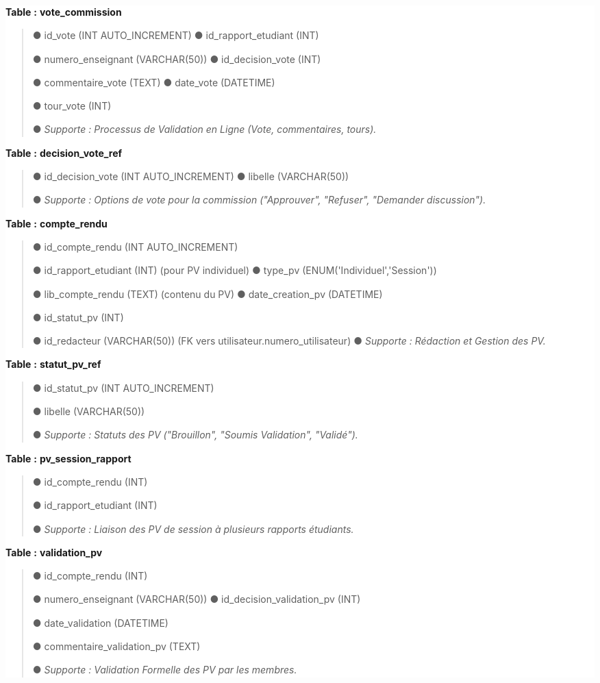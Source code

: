 **Table** **:** **vote_commission**

> ● id_vote (INT AUTO_INCREMENT) ● id_rapport_etudiant (INT)
>
> ● numero_enseignant (VARCHAR(50)) ● id_decision_vote (INT)
>
> ● commentaire_vote (TEXT) ● date_vote (DATETIME)
>
> ● tour_vote (INT)
>
> ● *Supporte* *:* *Processus* *de* *Validation* *en* *Ligne* *(Vote,*
> *commentaires,* *tours).*

**Table** **:** **decision_vote_ref**

> ● id_decision_vote (INT AUTO_INCREMENT) ● libelle (VARCHAR(50))
>
> ● *Supporte* *:* *Options* *de* *vote* *pour* *la* *commission*
> *("Approuver",* *"Refuser",* *"Demander* *discussion").*

**Table** **:** **compte_rendu**

> ● id_compte_rendu (INT AUTO_INCREMENT)
>
> ● id_rapport_etudiant (INT) (pour PV individuel) ● type_pv
> (ENUM('Individuel','Session'))
>
> ● lib_compte_rendu (TEXT) (contenu du PV) ● date_creation_pv
> (DATETIME)
>
> ● id_statut_pv (INT)
>
> ● id_redacteur (VARCHAR(50)) (FK vers utilisateur.numero_utilisateur)
> ● *Supporte* *:* *Rédaction* *et* *Gestion* *des* *PV.*

**Table** **:** **statut_pv_ref**

> ● id_statut_pv (INT AUTO_INCREMENT)
>
> ● libelle (VARCHAR(50))
>
> ● *Supporte* *:* *Statuts* *des* *PV* *("Brouillon",* *"Soumis*
> *Validation",* *"Validé").*

**Table** **:** **pv_session_rapport**

> ● id_compte_rendu (INT)
>
> ● id_rapport_etudiant (INT)
>
> ● *Supporte* *:* *Liaison* *des* *PV* *de* *session* *à* *plusieurs*
> *rapports* *étudiants.*

**Table** **:** **validation_pv**

> ● id_compte_rendu (INT)
>
> ● numero_enseignant (VARCHAR(50)) ● id_decision_validation_pv (INT)
>
> ● date_validation (DATETIME)
>
> ● commentaire_validation_pv (TEXT)
>
> ● *Supporte* *:* *Validation* *Formelle* *des* *PV* *par* *les*
> *membres.*
